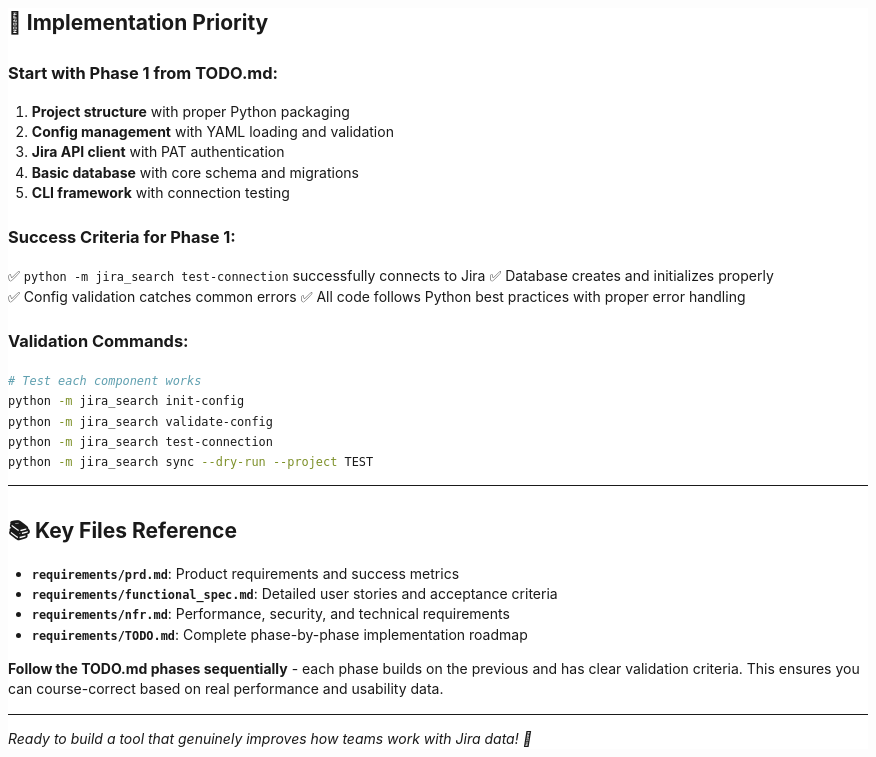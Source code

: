 
## 🚀 Implementation Priority

### **Start with Phase 1** from TODO.md:
1. **Project structure** with proper Python packaging
2. **Config management** with YAML loading and validation
3. **Jira API client** with PAT authentication
4. **Basic database** with core schema and migrations
5. **CLI framework** with connection testing

### **Success Criteria for Phase 1**:
✅ `python -m jira_search test-connection` successfully connects to Jira
✅ Database creates and initializes properly  
✅ Config validation catches common errors
✅ All code follows Python best practices with proper error handling

### **Validation Commands**:
```bash
# Test each component works
python -m jira_search init-config
python -m jira_search validate-config  
python -m jira_search test-connection
python -m jira_search sync --dry-run --project TEST
```

---

## 📚 Key Files Reference

- **`requirements/prd.md`**: Product requirements and success metrics
- **`requirements/functional_spec.md`**: Detailed user stories and acceptance criteria  
- **`requirements/nfr.md`**: Performance, security, and technical requirements
- **`requirements/TODO.md`**: Complete phase-by-phase implementation roadmap

**Follow the TODO.md phases sequentially** - each phase builds on the previous and has clear validation criteria. This ensures you can course-correct based on real performance and usability data.

---

*Ready to build a tool that genuinely improves how teams work with Jira data! 🎯*